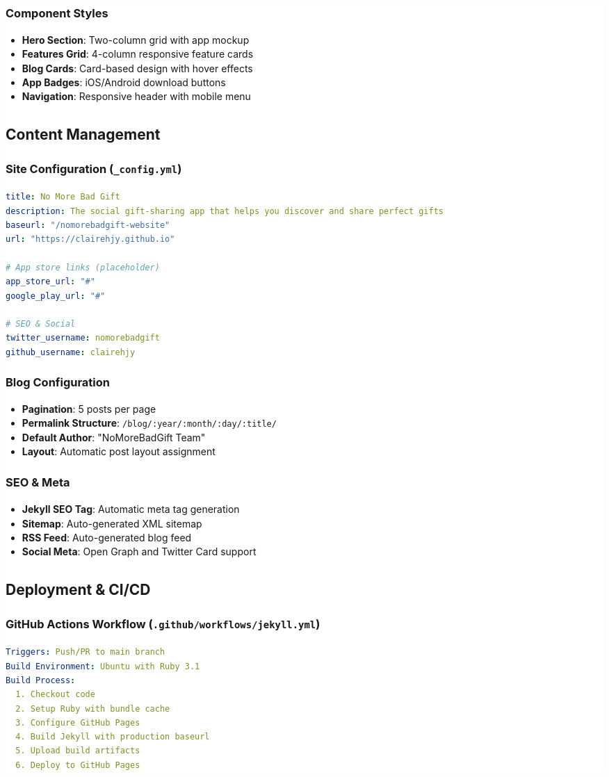 ### Component Styles
- **Hero Section**: Two-column grid with app mockup
- **Features Grid**: 4-column responsive feature cards
- **Blog Cards**: Card-based design with hover effects
- **App Badges**: iOS/Android download buttons
- **Navigation**: Responsive header with mobile menu

## Content Management

### Site Configuration (`_config.yml`)
```yaml
title: No More Bad Gift
description: The social gift-sharing app that helps you discover and share perfect gifts
baseurl: "/nomorebadgift-website"
url: "https://clairehjy.github.io"

# App store links (placeholder)
app_store_url: "#"
google_play_url: "#"

# SEO & Social
twitter_username: nomorebadgift
github_username: clairehjy
```

### Blog Configuration
- **Pagination**: 5 posts per page
- **Permalink Structure**: `/blog/:year/:month/:day/:title/`
- **Default Author**: "NoMoreBadGift Team"
- **Layout**: Automatic post layout assignment

### SEO & Meta
- **Jekyll SEO Tag**: Automatic meta tag generation
- **Sitemap**: Auto-generated XML sitemap
- **RSS Feed**: Auto-generated blog feed
- **Social Meta**: Open Graph and Twitter Card support

## Deployment & CI/CD

### GitHub Actions Workflow (`.github/workflows/jekyll.yml`)
```yaml
Triggers: Push/PR to main branch
Build Environment: Ubuntu with Ruby 3.1
Build Process: 
  1. Checkout code
  2. Setup Ruby with bundle cache
  3. Configure GitHub Pages
  4. Build Jekyll with production baseurl
  5. Upload build artifacts
  6. Deploy to GitHub Pages
```
